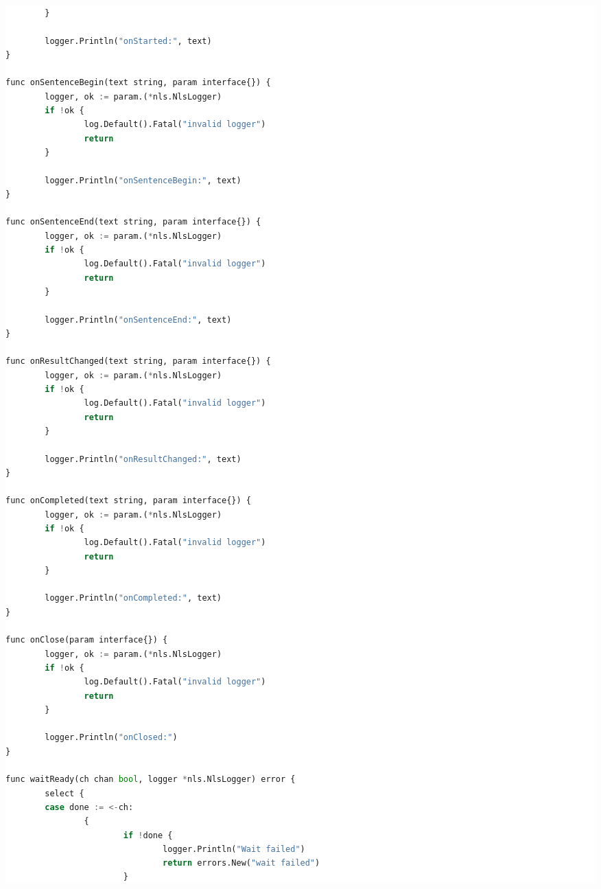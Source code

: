 ```python
        }

        logger.Println("onStarted:", text)
}

func onSentenceBegin(text string, param interface{}) {
        logger, ok := param.(*nls.NlsLogger)
        if !ok {
                log.Default().Fatal("invalid logger")
                return
        }

        logger.Println("onSentenceBegin:", text)
}

func onSentenceEnd(text string, param interface{}) {
        logger, ok := param.(*nls.NlsLogger)
        if !ok {
                log.Default().Fatal("invalid logger")
                return
        }

        logger.Println("onSentenceEnd:", text)
}

func onResultChanged(text string, param interface{}) {
        logger, ok := param.(*nls.NlsLogger)
        if !ok {
                log.Default().Fatal("invalid logger")
                return
        }

        logger.Println("onResultChanged:", text)
}

func onCompleted(text string, param interface{}) {
        logger, ok := param.(*nls.NlsLogger)
        if !ok {
                log.Default().Fatal("invalid logger")
                return
        }

        logger.Println("onCompleted:", text)
}

func onClose(param interface{}) {
        logger, ok := param.(*nls.NlsLogger)
        if !ok {
                log.Default().Fatal("invalid logger")
                return
        }

        logger.Println("onClosed:")
}

func waitReady(ch chan bool, logger *nls.NlsLogger) error {
        select {
        case done := <-ch:
                {
                        if !done {
                                logger.Println("Wait failed")
                                return errors.New("wait failed")
                        }
```